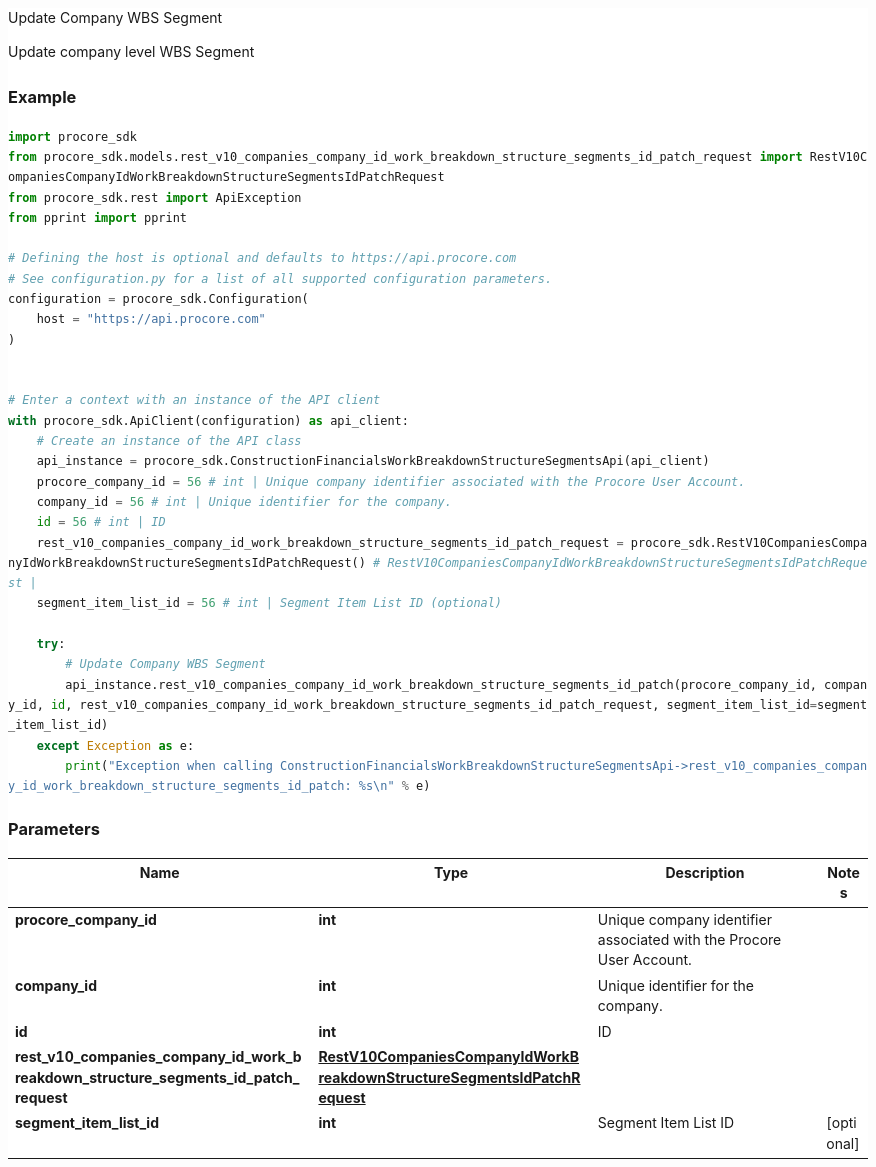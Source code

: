 Update Company WBS Segment

Update company level WBS Segment

### Example


```python
import procore_sdk
from procore_sdk.models.rest_v10_companies_company_id_work_breakdown_structure_segments_id_patch_request import RestV10CompaniesCompanyIdWorkBreakdownStructureSegmentsIdPatchRequest
from procore_sdk.rest import ApiException
from pprint import pprint

# Defining the host is optional and defaults to https://api.procore.com
# See configuration.py for a list of all supported configuration parameters.
configuration = procore_sdk.Configuration(
    host = "https://api.procore.com"
)


# Enter a context with an instance of the API client
with procore_sdk.ApiClient(configuration) as api_client:
    # Create an instance of the API class
    api_instance = procore_sdk.ConstructionFinancialsWorkBreakdownStructureSegmentsApi(api_client)
    procore_company_id = 56 # int | Unique company identifier associated with the Procore User Account.
    company_id = 56 # int | Unique identifier for the company.
    id = 56 # int | ID
    rest_v10_companies_company_id_work_breakdown_structure_segments_id_patch_request = procore_sdk.RestV10CompaniesCompanyIdWorkBreakdownStructureSegmentsIdPatchRequest() # RestV10CompaniesCompanyIdWorkBreakdownStructureSegmentsIdPatchRequest | 
    segment_item_list_id = 56 # int | Segment Item List ID (optional)

    try:
        # Update Company WBS Segment
        api_instance.rest_v10_companies_company_id_work_breakdown_structure_segments_id_patch(procore_company_id, company_id, id, rest_v10_companies_company_id_work_breakdown_structure_segments_id_patch_request, segment_item_list_id=segment_item_list_id)
    except Exception as e:
        print("Exception when calling ConstructionFinancialsWorkBreakdownStructureSegmentsApi->rest_v10_companies_company_id_work_breakdown_structure_segments_id_patch: %s\n" % e)
```



### Parameters


Name | Type | Description  | Notes
------------- | ------------- | ------------- | -------------
 **procore_company_id** | **int**| Unique company identifier associated with the Procore User Account. | 
 **company_id** | **int**| Unique identifier for the company. | 
 **id** | **int**| ID | 
 **rest_v10_companies_company_id_work_breakdown_structure_segments_id_patch_request** | [**RestV10CompaniesCompanyIdWorkBreakdownStructureSegmentsIdPatchRequest**](RestV10CompaniesCompanyIdWorkBreakdownStructureSegmentsIdPatchRequest.md)|  | 
 **segment_item_list_id** | **int**| Segment Item List ID | [optional] 
